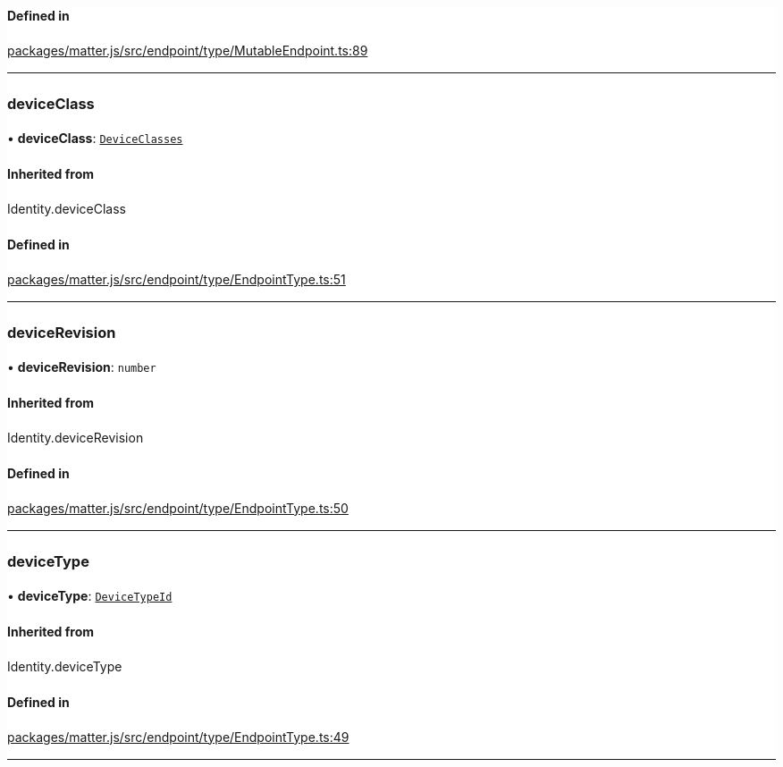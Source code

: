 #### Defined in

[packages/matter.js/src/endpoint/type/MutableEndpoint.ts:89](https://github.com/project-chip/matter.js/blob/5f71eedebdb9fa54338bde320c311bb359b7455d/packages/matter.js/src/endpoint/type/MutableEndpoint.ts#L89)

___

### deviceClass

• **deviceClass**: [`DeviceClasses`](../enums/device_export.DeviceClasses.md)

#### Inherited from

Identity.deviceClass

#### Defined in

[packages/matter.js/src/endpoint/type/EndpointType.ts:51](https://github.com/project-chip/matter.js/blob/5f71eedebdb9fa54338bde320c311bb359b7455d/packages/matter.js/src/endpoint/type/EndpointType.ts#L51)

___

### deviceRevision

• **deviceRevision**: `number`

#### Inherited from

Identity.deviceRevision

#### Defined in

[packages/matter.js/src/endpoint/type/EndpointType.ts:50](https://github.com/project-chip/matter.js/blob/5f71eedebdb9fa54338bde320c311bb359b7455d/packages/matter.js/src/endpoint/type/EndpointType.ts#L50)

___

### deviceType

• **deviceType**: [`DeviceTypeId`](../modules/datatype_export.md#devicetypeid)

#### Inherited from

Identity.deviceType

#### Defined in

[packages/matter.js/src/endpoint/type/EndpointType.ts:49](https://github.com/project-chip/matter.js/blob/5f71eedebdb9fa54338bde320c311bb359b7455d/packages/matter.js/src/endpoint/type/EndpointType.ts#L49)

___
